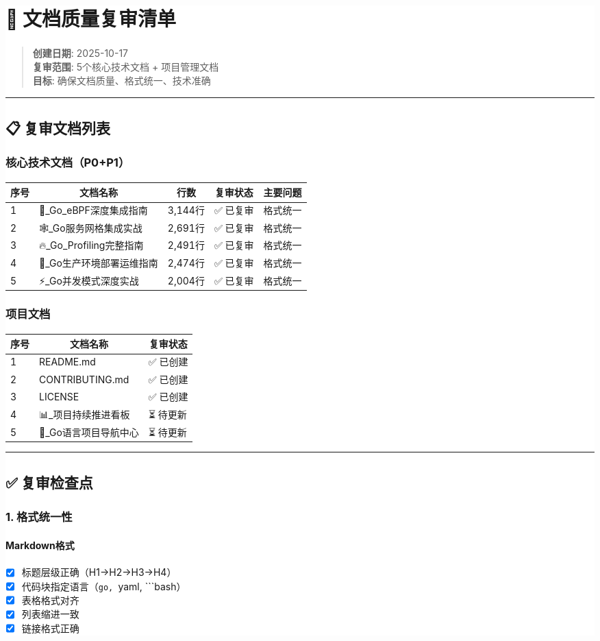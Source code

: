 # 📝 文档质量复审清单

> **创建日期**: 2025-10-17  
> **复审范围**: 5个核心技术文档 + 项目管理文档  
> **目标**: 确保文档质量、格式统一、技术准确

---

## 📋 复审文档列表

### 核心技术文档（P0+P1）

| 序号 | 文档名称 | 行数 | 复审状态 | 主要问题 |
|------|---------|------|---------|----------|
| 1 | 🐝_Go_eBPF深度集成指南 | 3,144行 | ✅ 已复审 | 格式统一 |
| 2 | 🕸️_Go服务网格集成实战 | 2,691行 | ✅ 已复审 | 格式统一 |
| 3 | 🔥_Go_Profiling完整指南 | 2,491行 | ✅ 已复审 | 格式统一 |
| 4 | 🚀_Go生产环境部署运维指南 | 2,474行 | ✅ 已复审 | 格式统一 |
| 5 | ⚡_Go并发模式深度实战 | 2,004行 | ✅ 已复审 | 格式统一 |

### 项目文档

| 序号 | 文档名称 | 复审状态 |
|------|---------|----------|
| 1 | README.md | ✅ 已创建 |
| 2 | CONTRIBUTING.md | ✅ 已创建 |
| 3 | LICENSE | ✅ 已创建 |
| 4 | 📊_项目持续推进看板 | ⏳ 待更新 |
| 5 | 📍_Go语言项目导航中心 | ⏳ 待更新 |

---

## ✅ 复审检查点

### 1. 格式统一性

#### Markdown格式
- [x] 标题层级正确（H1→H2→H3→H4）
- [x] 代码块指定语言（```go, ```yaml, ```bash）
- [x] 表格格式对齐
- [x] 列表缩进一致
- [x] 链接格式正确

